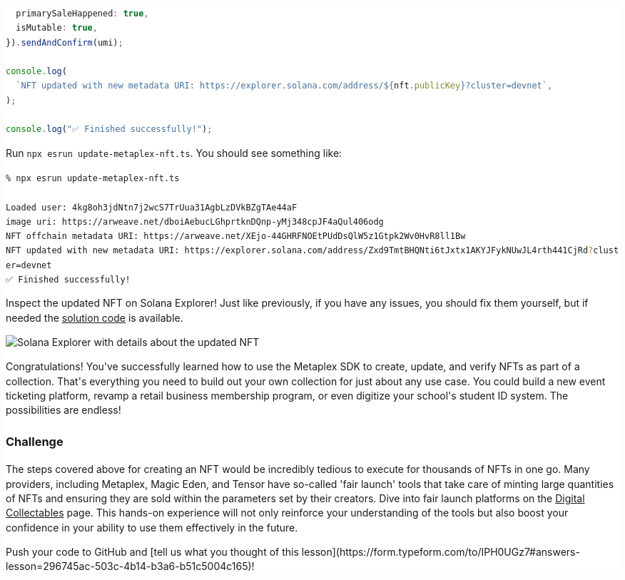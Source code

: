 ```typescript
  primarySaleHappened: true,
  isMutable: true,
}).sendAndConfirm(umi);

console.log(
  `NFT updated with new metadata URI: https://explorer.solana.com/address/${nft.publicKey}?cluster=devnet`,
);

console.log("✅ Finished successfully!");
```

Run `npx esrun update-metaplex-nft.ts`. You should see something like:

```bash
% npx esrun update-metaplex-nft.ts

Loaded user: 4kg8oh3jdNtn7j2wcS7TrUua31AgbLzDVkBZgTAe44aF
image uri: https://arweave.net/dboiAebucLGhprtknDQnp-yMj348cpJF4aQul406odg
NFT offchain metadata URI: https://arweave.net/XEjo-44GHRFNOEtPUdDsQlW5z1Gtpk2Wv0HvR8ll1Bw
NFT updated with new metadata URI: https://explorer.solana.com/address/Zxd9TmtBHQNti6tJxtx1AKYJFykNUwJL4rth441CjRd?cluster=devnet
✅ Finished successfully!
```

Inspect the updated NFT on Solana Explorer! Just like previously, if you have
any issues, you should fix them yourself, but if needed the
[solution code](https://github.com/solana-developers/professional-education/blob/main/labs/metaplex-umi/update-nft.ts)
is available.

![Solana Explorer with details about the updated NFT](/public/assets/courses/unboxed/solana-explorer-with-updated-NFT.png)

Congratulations! You've successfully learned how to use the Metaplex SDK to
create, update, and verify NFTs as part of a collection. That's everything you
need to build out your own collection for just about any use case. You could
build a new event ticketing platform, revamp a retail business membership
program, or even digitize your school's student ID system. The possibilities are
endless!

### Challenge

The steps covered above for creating an NFT would be incredibly tedious to
execute for thousands of NFTs in one go. Many providers, including Metaplex,
Magic Eden, and Tensor have so-called 'fair launch' tools that take care of
minting large quantities of NFTs and ensuring they are sold within the
parameters set by their creators. Dive into fair launch platforms on the
[Digital Collectables](https://solana.com/ecosystem/explore?categories=digital%20collectibles)
page. This hands-on experience will not only reinforce your understanding of the
tools but also boost your confidence in your ability to use them effectively in
the future.

<Callout type="success" title="Completed the lab?">
Push your code to GitHub and
[tell us what you thought of this lesson](https://form.typeform.com/to/IPH0UGz7#answers-lesson=296745ac-503c-4b14-b3a6-b51c5004c165)!
</Callout>
